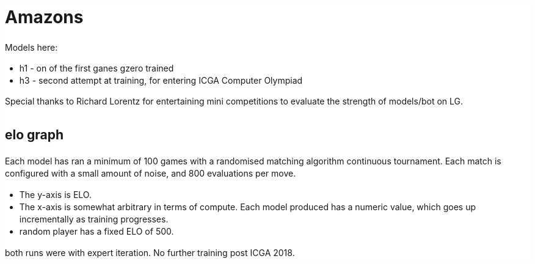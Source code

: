 Amazons
=======

Models here:

* h1 - on of the first ganes gzero trained
* h3 - second attempt at training, for entering ICGA Computer Olympiad

Special thanks to Richard Lorentz for entertaining mini competitions to evaluate the strength of
models/bot on LG.


elo graph
---------
Each model has ran a minimum of 100 games with a randomised matching algorithm continuous tournament.  Each match is
configured with a small amount of noise, and 800 evaluations per move.


* The y-axis is ELO.
* The x-axis is somewhat arbitrary in terms of compute.  Each model produced has a numeric value, which goes up incrementally as training progresses.
* random player has a fixed ELO of 500.


both runs were with expert iteration.  No further training post ICGA 2018.
